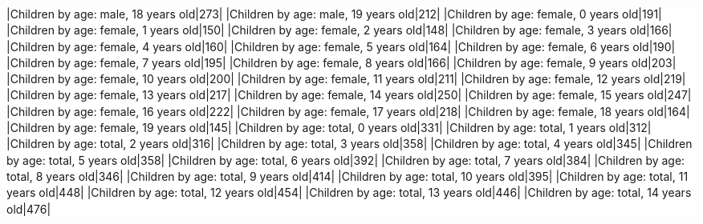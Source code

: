 |Children by age: male, 18 years old|273|
|Children by age: male, 19 years old|212|
|Children by age: female, 0 years old|191|
|Children by age: female, 1 years old|150|
|Children by age: female, 2 years old|148|
|Children by age: female, 3 years old|166|
|Children by age: female, 4 years old|160|
|Children by age: female, 5 years old|164|
|Children by age: female, 6 years old|190|
|Children by age: female, 7 years old|195|
|Children by age: female, 8 years old|166|
|Children by age: female, 9 years old|203|
|Children by age: female, 10 years old|200|
|Children by age: female, 11 years old|211|
|Children by age: female, 12 years old|219|
|Children by age: female, 13 years old|217|
|Children by age: female, 14 years old|250|
|Children by age: female, 15 years old|247|
|Children by age: female, 16 years old|222|
|Children by age: female, 17 years old|218|
|Children by age: female, 18 years old|164|
|Children by age: female, 19 years old|145|
|Children by age: total, 0 years old|331|
|Children by age: total, 1 years old|312|
|Children by age: total, 2 years old|316|
|Children by age: total, 3 years old|358|
|Children by age: total, 4 years old|345|
|Children by age: total, 5 years old|358|
|Children by age: total, 6 years old|392|
|Children by age: total, 7 years old|384|
|Children by age: total, 8 years old|346|
|Children by age: total, 9 years old|414|
|Children by age: total, 10 years old|395|
|Children by age: total, 11 years old|448|
|Children by age: total, 12 years old|454|
|Children by age: total, 13 years old|446|
|Children by age: total, 14 years old|476|
